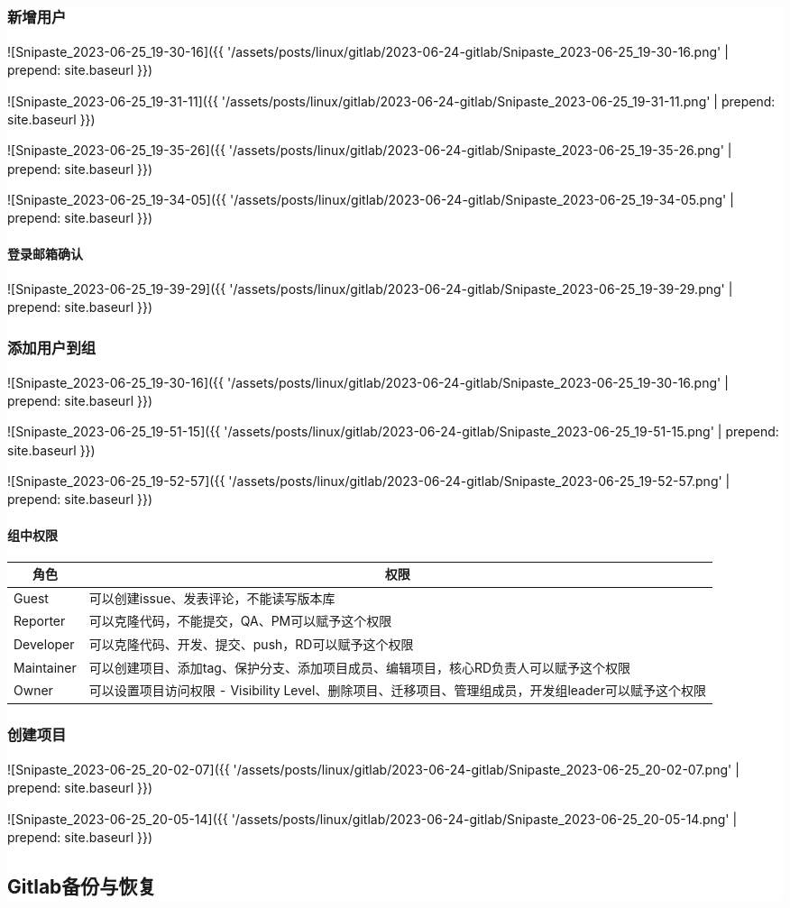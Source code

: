 

### 新增用户

![Snipaste_2023-06-25_19-30-16]({{ '/assets/posts/linux/gitlab/2023-06-24-gitlab/Snipaste_2023-06-25_19-30-16.png' | prepend: site.baseurl }})

![Snipaste_2023-06-25_19-31-11]({{ '/assets/posts/linux/gitlab/2023-06-24-gitlab/Snipaste_2023-06-25_19-31-11.png' | prepend: site.baseurl }})

![Snipaste_2023-06-25_19-35-26]({{ '/assets/posts/linux/gitlab/2023-06-24-gitlab/Snipaste_2023-06-25_19-35-26.png' | prepend: site.baseurl }})

![Snipaste_2023-06-25_19-34-05]({{ '/assets/posts/linux/gitlab/2023-06-24-gitlab/Snipaste_2023-06-25_19-34-05.png' | prepend: site.baseurl }})

#### 登录邮箱确认

![Snipaste_2023-06-25_19-39-29]({{ '/assets/posts/linux/gitlab/2023-06-24-gitlab/Snipaste_2023-06-25_19-39-29.png' | prepend: site.baseurl }})



### 添加用户到组

![Snipaste_2023-06-25_19-30-16]({{ '/assets/posts/linux/gitlab/2023-06-24-gitlab/Snipaste_2023-06-25_19-30-16.png' | prepend: site.baseurl }})

![Snipaste_2023-06-25_19-51-15]({{ '/assets/posts/linux/gitlab/2023-06-24-gitlab/Snipaste_2023-06-25_19-51-15.png' | prepend: site.baseurl }})

![Snipaste_2023-06-25_19-52-57]({{ '/assets/posts/linux/gitlab/2023-06-24-gitlab/Snipaste_2023-06-25_19-52-57.png' | prepend: site.baseurl }})



#### 组中权限

| 角色       | 权限                                                         |
| ---------- | ------------------------------------------------------------ |
| Guest      | 可以创建issue、发表评论，不能读写版本库                      |
| Reporter   | 可以克隆代码，不能提交，QA、PM可以赋予这个权限               |
| Developer  | 可以克隆代码、开发、提交、push，RD可以赋予这个权限           |
| Maintainer | 可以创建项目、添加tag、保护分支、添加项目成员、编辑项目，核心RD负责人可以赋予这个权限 |
| Owner      | 可以设置项目访问权限 - Visibility Level、删除项目、迁移项目、管理组成员，开发组leader可以赋予这个权限 |



### 创建项目

![Snipaste_2023-06-25_20-02-07]({{ '/assets/posts/linux/gitlab/2023-06-24-gitlab/Snipaste_2023-06-25_20-02-07.png' | prepend: site.baseurl }})

![Snipaste_2023-06-25_20-05-14]({{ '/assets/posts/linux/gitlab/2023-06-24-gitlab/Snipaste_2023-06-25_20-05-14.png' | prepend: site.baseurl }})



## Gitlab备份与恢复
